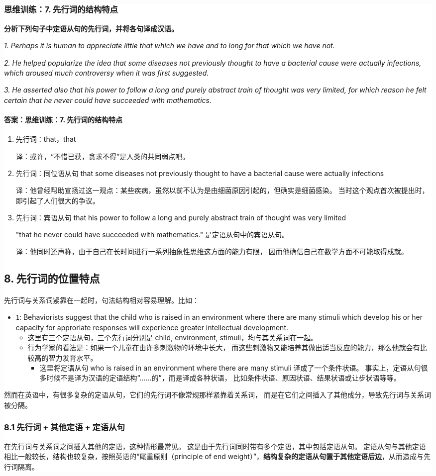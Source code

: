 ### 思维训练：7. 先行词的结构特点

**分析下列句子中定语从句的先行词，并将各句译成汉语。**

*1. Perhaps it is human to appreciate little that which we have and to long for
that which we have not.*

*2. He helped popularize the idea that some diseases not previously thought to
have a bacterial cause were actually infections, which aroused much controversy
when it was first suggested.*

*3. He asserted also that his power to follow a long and purely abstract train
of thought was very limited, for which reason he felt certain that he never
could have succeeded with mathematics.*

#### 答案：思维训练：7. 先行词的结构特点

1. 先行词：that，that

    译：或许，“不惜已获，贪求不得”是人类的共同弱点吧。
2. 先行词：同位语从句 that some diseases not previously thought to have a
   bacterial cause were actually infections

    译：他曾经帮助宣扬过这一观点：某些疾病，虽然以前不认为是由细菌原因引起的，但确实是细菌感染。
    当时这个观点首次被提出时，即引起了人们很大的争议。
3. 先行词：宾语从句 that his power to follow a long and purely abstract train of
   thought was very limited

   "that he never could have succeeded with mathematics." 是定语从句中的宾语从句。

    译：他同时还声称，由于自己在长时间进行一系列抽象性思维这方面的能力有限，
    因而他确信自己在数学方面不可能取得成就。

## 8. 先行词的位置特点

先行词与关系词紧靠在一起时，句法结构相对容易理解。比如：

- `1`: Behaviorists suggest that the child who is raised in an environment where
  there are many stimuli which develop his or her capacity for approriate
  responses will experience greater intellectual development.
  - 这里有三个定语从句，三个先行词分别是 child, environment, stimuli，均与其关系词在一起。
  - 行为学家的看法是：如果一个儿童在由许多刺激物的环境中长大，
    而这些刺激物又能培养其做出适当反应的能力，那么他就会有比较高的智力发育水平。
    - 这里将定语从句 who is raised in an environment where there are many stimuli
      译成了一个条件状语。
      事实上，定语从句很多时候不是译为汉语的定语结构“……的”，而是译成各种状语，
      比如条件状语、原因状语、结果状语或让步状语等等。

然而在英语中，有很多复杂的定语从句，它们的先行词不像常规那样紧靠着关系词，
而是在它们之间插入了其他成分，导致先行词与关系词被分隔。

### 8.1 先行词 + 其他定语 + 定语从句

在先行词与关系词之间插入其他的定语，这种情形最常见。
这是由于先行词同时带有多个定语，其中包括定语从句。
定语从句与其他定语相比一般较长，结构也较复杂，按照英语的“尾重原则（principle of end
weight）”，**结构复杂的定语从句置于其他定语后边**，从而造成与先行词隔离。
